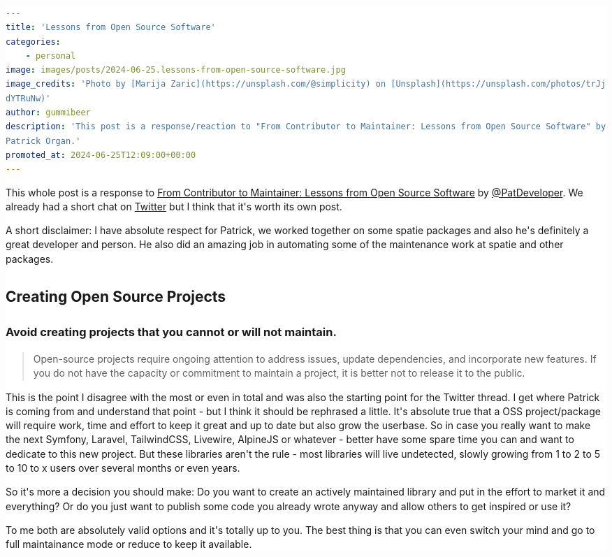 ```yaml
---
title: 'Lessons from Open Source Software'
categories:
    - personal
image: images/posts/2024-06-25.lessons-from-open-source-software.jpg
image_credits: 'Photo by [Marija Zaric](https://unsplash.com/@simplicity) on [Unsplash](https://unsplash.com/photos/trJjdYTRuNw)'
author: gummibeer
description: 'This post is a response/reaction to "From Contributor to Maintainer: Lessons from Open Source Software" by Patrick Organ.'
promoted_at: 2024-06-25T12:09:00+00:00
---
```


This whole post is a response to [From Contributor to Maintainer: Lessons from Open Source Software](https://dev.to/patinthehat/from-contributor-to-maintainer-lessons-from-open-source-software-3mog) by [@PatDeveloper](https://x.com/PatDeveloper).
We already had a short chat on [Twitter](https://x.com/devgummibeer/status/1805230210670854154) but I think that it's worth its own post.

A short disclaimer: I have absolute respect for Patrick, we worked together on some spatie packages and also he's definitely a great developer and person.
He also did an amazing job in automating some of the maintenance work at spatie and other packages.

## Creating Open Source Projects

### Avoid creating projects that you cannot or will not maintain.

> Open-source projects require ongoing attention to address issues, update dependencies, and incorporate new features. If you do not have the capacity or commitment to maintain a project, it is better not to release it to the public.

This is the point I disagree with the most or even in total and was also the starting point for the Twitter thread.
I get where Patrick is coming from and understand that point - but I think it should be rephrased a little.
It's absolute true that a OSS project/package will require work, time and effort to keep it great and up to date but also grow the userbase.
So in case you really want to make the next Symfony, Laravel, TailwindCSS, Livewire, AlpineJS or whatever - better have some spare time you can and want to dedicate to this new project.
But these libraries aren't the rule - most libraries will live undetected, slowly growing from 1 to 2 to 5 to 10 to x users over several months or even years.

So it's more a decision you should make:
Do you want to create an actively maintained library and put in the effort to market it and everything?
Or do you just want to publish some code you already wrote anyway and allow others to get inspired or use it?

To me both are absolutely valid options and it's totally up to you.
The best thing is that you can even switch your mind and go to full maintainance mode or reduce to keep it available.
